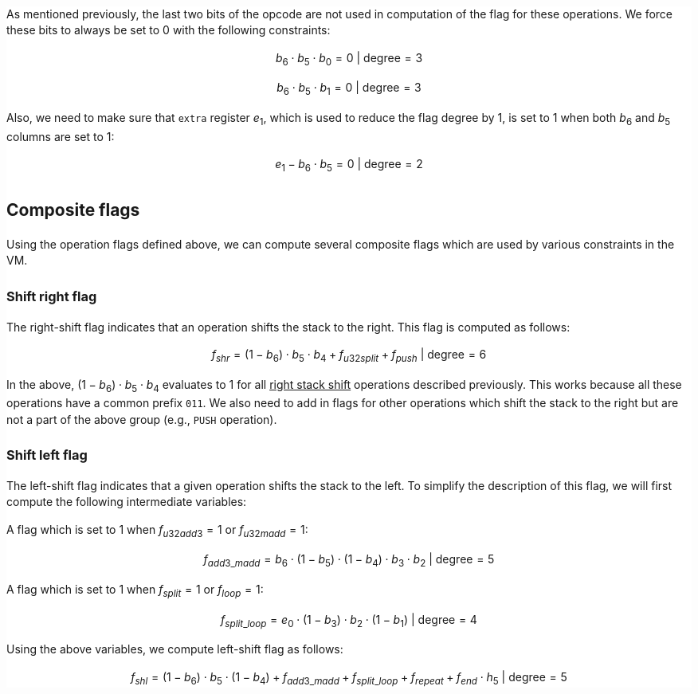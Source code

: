 As mentioned previously, the last two bits of the opcode are not used in computation of the flag for these operations. We force these bits to always be set to $0$ with the following constraints:

$$
b_6 \cdot b_5 \cdot b_0 = 0 \text{ | degree} = 3
$$

$$
b_6 \cdot b_5 \cdot b_1 = 0 \text{ | degree} = 3
$$

Also, we need to make sure that `extra` register $e_1$, which is used to reduce the flag degree by $1$, is set to $1$ when both $b_6$ and $b_5$ columns are set to $1$:

$$
e_1 - b_6 \cdot b_5 = 0 \text{ | degree} = 2
$$

## Composite flags
Using the operation flags defined above, we can compute several composite flags which are used by various constraints in the VM.

### Shift right flag
The right-shift flag indicates that an operation shifts the stack to the right. This flag is computed as follows:

$$
f_{shr} = (1 - b_6) \cdot b_5 \cdot b_4 + f_{u32split} + f_{push} \text{ | degree} = 6
$$

In the above, $(1 - b_6) \cdot b_5 \cdot b_4$ evaluates to $1$ for all [right stack shift](#right-stack-shift-operations) operations described previously. This works because all these operations have a common prefix `011`. We also need to add in flags for other operations which shift the stack to the right but are not a part of the above group (e.g., `PUSH` operation).

### Shift left flag
The left-shift flag indicates that a given operation shifts the stack to the left. To simplify the description of this flag, we will first compute the following intermediate variables:

A flag which is set to $1$ when $f_{u32add3} = 1$ or $f_{u32madd} = 1$:

$$
f_{add3\_madd} = b_6 \cdot (1 - b_5) \cdot (1 - b_4) \cdot b_3 \cdot b_2 \text{ | degree} = 5
$$

A flag which is set to $1$ when $f_{split} = 1$ or $f_{loop} = 1$:

$$
f_{split\_loop} = e_0 \cdot (1 - b_3) \cdot b_2 \cdot (1 - b_1) \text{ | degree} = 4
$$

Using the above variables, we compute left-shift flag as follows:

$$
f_{shl} = (1 - b_6) \cdot b_5 \cdot (1 - b_4) + f_{add3\_madd} + f_{split\_loop} + f_{repeat} + f_{end} \cdot h_5 \text{ | degree} = 5
$$
